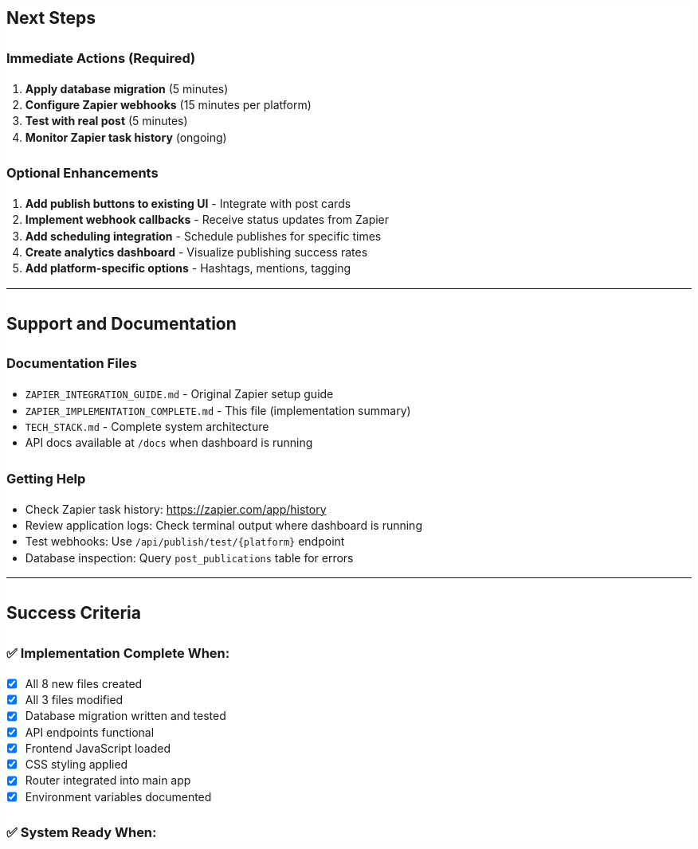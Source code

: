 
## Next Steps

### Immediate Actions (Required)

1. **Apply database migration** (5 minutes)
2. **Configure Zapier webhooks** (15 minutes per platform)
3. **Test with real post** (5 minutes)
4. **Monitor Zapier task history** (ongoing)

### Optional Enhancements

1. **Add publish buttons to existing UI** - Integrate with post cards
2. **Implement webhook callbacks** - Receive status updates from Zapier
3. **Add scheduling integration** - Schedule publishes for specific times
4. **Create analytics dashboard** - Visualize publishing success rates
5. **Add platform-specific options** - Hashtags, mentions, tagging

---

## Support and Documentation

### Documentation Files
- `ZAPIER_INTEGRATION_GUIDE.md` - Original Zapier setup guide
- `ZAPIER_IMPLEMENTATION_COMPLETE.md` - This file (implementation summary)
- `TECH_STACK.md` - Complete system architecture
- API docs available at `/docs` when dashboard is running

### Getting Help
- Check Zapier task history: https://zapier.com/app/history
- Review application logs: Check terminal output where dashboard is running
- Test webhooks: Use `/api/publish/test/{platform}` endpoint
- Database inspection: Query `post_publications` table for errors

---

## Success Criteria

### ✅ Implementation Complete When:

- [x] All 8 new files created
- [x] All 3 files modified
- [x] Database migration written and tested
- [x] API endpoints functional
- [x] Frontend JavaScript loaded
- [x] CSS styling applied
- [x] Router integrated into main app
- [x] Environment variables documented

### ✅ System Ready When:
